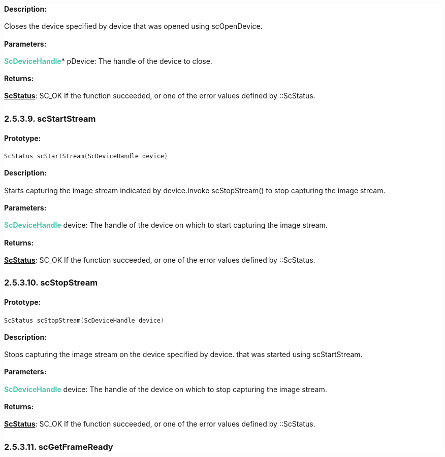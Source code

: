 **Description:**

Closes the device specified by device that was opened using scOpenDevice.

**Parameters:**

<span style="color: #4ec9b0; font-weight: bold">ScDeviceHandle</span>\* pDevice:  The handle of the device to close.

**Returns:**

[**ScStatus**](#_2514-scstatus): SC_OK If the function succeeded, or one of the error values defined by ::ScStatus.

### 2.5.3.9. scStartStream

**Prototype:**

```cpp
ScStatus scStartStream(ScDeviceHandle device)
```

**Description:**

Starts capturing the image stream indicated by device.Invoke scStopStream() to stop capturing the image stream.

**Parameters:**

<span style="color: #4ec9b0; font-weight: bold">ScDeviceHandle</span> device:  The handle of the device on which to start capturing the image stream.

**Returns:**

[**ScStatus**](#_2514-scstatus): SC_OK If the function succeeded, or one of the error values defined by ::ScStatus.

### 2.5.3.10. scStopStream

**Prototype:**

```cpp
ScStatus scStopStream(ScDeviceHandle device)
```

**Description:**

Stops capturing the image stream on the device specified by device. that was started using scStartStream.

**Parameters:**

<span style="color: #4ec9b0; font-weight: bold">ScDeviceHandle</span> device:  The handle of the device on which to stop capturing the image stream.

**Returns:**

[**ScStatus**](#_2514-scstatus): SC_OK If the function succeeded, or one of the error values defined by ::ScStatus.

### 2.5.3.11. scGetFrameReady
